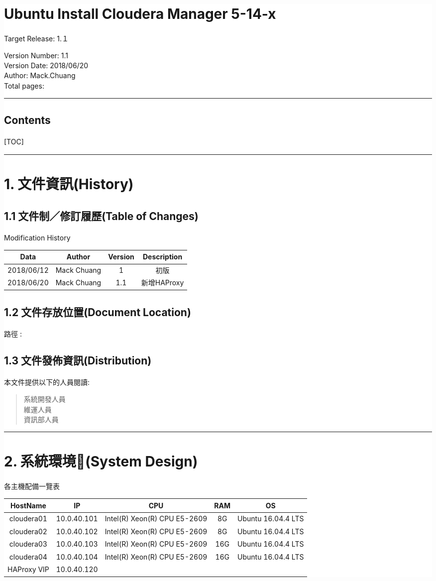 Ubuntu Install Cloudera Manager 5-14-x
=====================================

Target Release: 1.１


Version Number:           1.1	
Version Date:		2018/06/20  
Author:			Mack.Chuang		
Total pages:	

* * *

Contents
--------

[TOC]

* * *

# 1. 文件資訊(History)
## 1.1 文件制／修訂履歷(Table of Changes)
Modification History

|    Data    |    Author   | Version | Description |
|:----------:|:-----------:|:-------:|:-----------:|
| 2018/06/12 | Mack Chuang |    1    |     初版    |
| 2018/06/20 | Mack Chuang |    1.1    |     新增HAProxy   |

## 1.2 文件存放位置(Document Location)
路徑 :
## 1.3 文件發佈資訊(Distribution)
本文件提供以下的人員閱讀:  
>系統開發人員  
>維運人員  
>資訊部人員  


* * *

# 2. 系統環境(System Design)

各主機配備一覽表

|  HostName  |      IP     |              CPU             | RAM |         OS         |
|:----------:|:-----------:|:----------------------------:|:---:|:------------------:|
| cloudera01 | 10.0.40.101 | Intel(R) Xeon(R) CPU E5-2609 |  8G | Ubuntu 16.04.4 LTS |
| cloudera02 | 10.0.40.102 | Intel(R) Xeon(R) CPU E5-2609 |  8G | Ubuntu 16.04.4 LTS |
| cloudera03 | 10.0.40.103 | Intel(R) Xeon(R) CPU E5-2609 | 16G | Ubuntu 16.04.4 LTS |
| cloudera04 | 10.0.40.104 | Intel(R) Xeon(R) CPU E5-2609 | 16G | Ubuntu 16.04.4 LTS |
|HAProxy VIP | 10.0.40.120|
